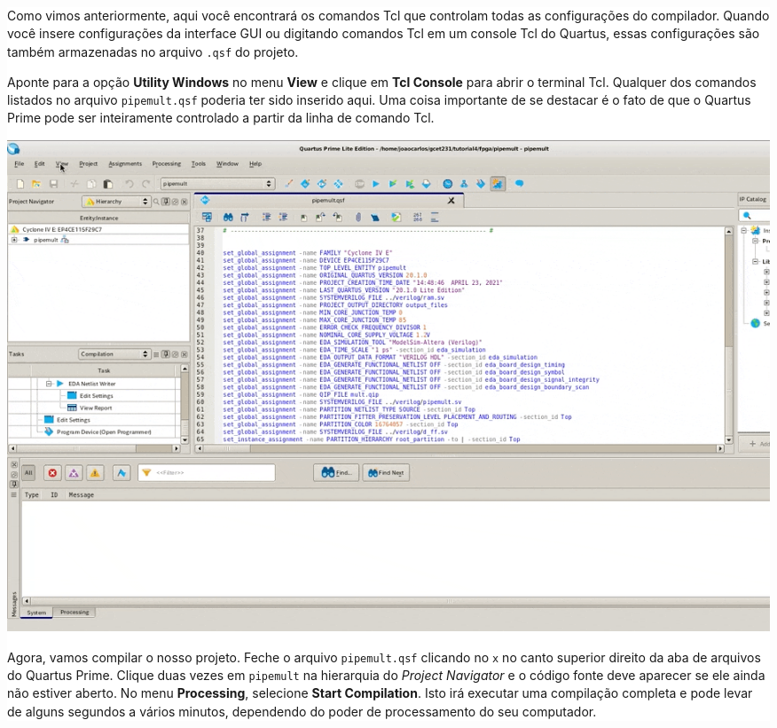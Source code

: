 Como vimos anteriormente, aqui você encontrará os comandos Tcl que controlam todas as configurações do compilador. Quando você insere configurações da interface GUI ou digitando comandos Tcl em um console Tcl do Quartus, essas configurações são também armazenadas no arquivo `.qsf` do projeto.

Aponte para a opção **Utility Windows** no menu **View** e clique em **Tcl Console** para abrir o terminal Tcl. Qualquer dos comandos listados no arquivo `pipemult.qsf` poderia ter sido inserido aqui. Uma coisa importante de se destacar é o fato de que o Quartus Prime pode ser inteiramente controlado a partir da linha de comando Tcl.

![Exibindo o terminal Tcl do Quartus Prime.](../assets/fig/s07-abrindo-tcl-console.gif)

Agora, vamos compilar o nosso projeto. Feche o arquivo `pipemult.qsf` clicando no `x` no canto superior direito da aba de arquivos do Quartus Prime. Clique duas vezes em `pipemult` na hierarquia do _Project Navigator_ e o código fonte deve aparecer se ele ainda não estiver aberto. No menu **Processing**, selecione **Start Compilation**. Isto irá executar uma compilação completa e pode levar de alguns segundos a vários minutos, dependendo do poder de processamento do seu computador.
